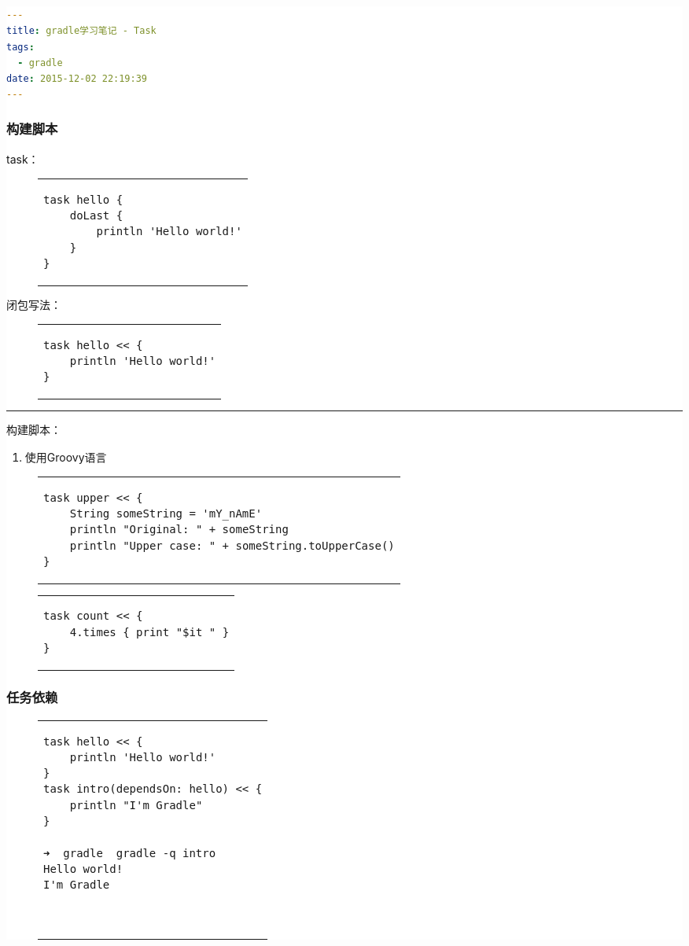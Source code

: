 ```yaml
---
title: gradle学习笔记 - Task
tags:
  - gradle
date: 2015-12-02 22:19:39
---
```


### 构建脚本

task：

<figure class="highlight gradle"><table><tr><td class="code"><pre><span class="line"><span class="keyword">task</span> hello &#123;</span>
<span class="line">    <span class="keyword">doLast</span> &#123;</span>
<span class="line">        <span class="keyword">println</span> <span class="string">'Hello world!'</span></span>
<span class="line">    &#125;</span>
<span class="line">&#125;</span>
</pre></td></tr></table></figure>

闭包写法：

<figure class="highlight gradle"><table><tr><td class="code"><pre><span class="line"><span class="keyword">task</span> hello &lt;&lt; &#123;</span>
<span class="line">    <span class="keyword">println</span> <span class="string">'Hello world!'</span></span>
<span class="line">&#125;</span>
</pre></td></tr></table></figure>

* * *

构建脚本：

1.  使用Groovy语言
<figure class="highlight gradle"><table><tr><td class="code"><pre><span class="line"><span class="keyword">task</span> upper &lt;&lt; &#123;</span>
<span class="line">    String someString = <span class="string">'mY_nAmE'</span></span>
<span class="line">    <span class="keyword">println</span> <span class="string">"Original: "</span> + someString </span>
<span class="line">    <span class="keyword">println</span> <span class="string">"Upper case: "</span> + someString.toUpperCase()</span>
<span class="line">&#125;</span>
</pre></td></tr></table></figure>
<figure class="highlight gradle"><table><tr><td class="code"><pre><span class="line"><span class="keyword">task</span> <span class="keyword">count</span> &lt;&lt; &#123;</span>
<span class="line">    <span class="number">4</span>.<span class="keyword">times</span> &#123; <span class="keyword">print</span> <span class="string">"$it "</span> &#125;</span>
<span class="line">&#125;</span>
</pre></td></tr></table></figure>

### 任务依赖
<figure class="highlight gradle"><table><tr><td class="code"><pre><span class="line"><span class="keyword">task</span> hello &lt;&lt; &#123;</span>
<span class="line">    <span class="keyword">println</span> <span class="string">'Hello world!'</span></span>
<span class="line">&#125;</span>
<span class="line"><span class="keyword">task</span> intro(dependsOn: hello) &lt;&lt; &#123;</span>
<span class="line">    <span class="keyword">println</span> <span class="string">"I'm Gradle"</span></span>
<span class="line">&#125;</span>
<span class="line"></span>
<span class="line">➜  gradle  gradle -q intro</span>
<span class="line">Hello world!</span>
<span class="line">I<span class="string">'m Gradle</span></span>